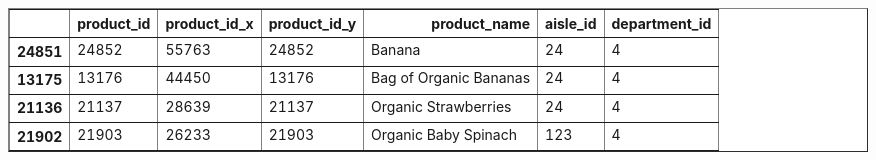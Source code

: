 


<div>
<style scoped>
    .dataframe tbody tr th:only-of-type {
        vertical-align: middle;
    }

    .dataframe tbody tr th {
        vertical-align: top;
    }

    .dataframe thead th {
        text-align: right;
    }
</style>
<table border="1" class="dataframe">
  <thead>
    <tr style="text-align: right;">
      <th></th>
      <th>product_id</th>
      <th>product_id_x</th>
      <th>product_id_y</th>
      <th>product_name</th>
      <th>aisle_id</th>
      <th>department_id</th>
    </tr>
  </thead>
  <tbody>
    <tr>
      <th>24851</th>
      <td>24852</td>
      <td>55763</td>
      <td>24852</td>
      <td>Banana</td>
      <td>24</td>
      <td>4</td>
    </tr>
    <tr>
      <th>13175</th>
      <td>13176</td>
      <td>44450</td>
      <td>13176</td>
      <td>Bag of Organic Bananas</td>
      <td>24</td>
      <td>4</td>
    </tr>
    <tr>
      <th>21136</th>
      <td>21137</td>
      <td>28639</td>
      <td>21137</td>
      <td>Organic Strawberries</td>
      <td>24</td>
      <td>4</td>
    </tr>
    <tr>
      <th>21902</th>
      <td>21903</td>
      <td>26233</td>
      <td>21903</td>
      <td>Organic Baby Spinach</td>
      <td>123</td>
      <td>4</td>
    </tr>